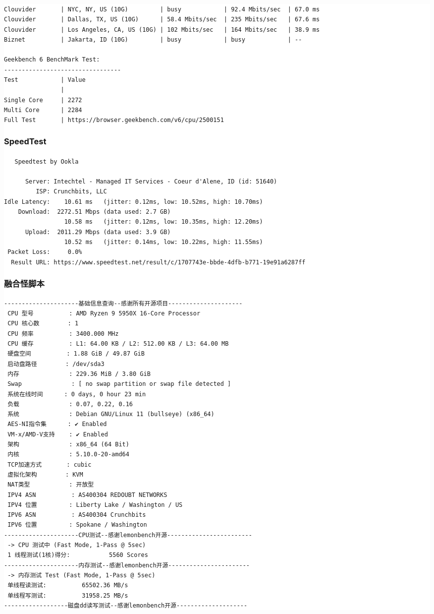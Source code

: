 ```shell
Clouvider       | NYC, NY, US (10G)         | busy            | 92.4 Mbits/sec  | 67.0 ms        
Clouvider       | Dallas, TX, US (10G)      | 58.4 Mbits/sec  | 235 Mbits/sec   | 67.6 ms        
Clouvider       | Los Angeles, CA, US (10G) | 102 Mbits/sec   | 164 Mbits/sec   | 38.9 ms        
Biznet          | Jakarta, ID (10G)         | busy            | busy            | -- 

Geekbench 6 BenchMark Test:
---------------------------------
Test            | Value                         
                |                               
Single Core     | 2272                          
Multi Core      | 2284                          
Full Test       | https://browser.geekbench.com/v6/cpu/2500151
```

### SpeedTest

```shell
   Speedtest by Ookla

      Server: Intechtel - Managed IT Services - Coeur d'Alene, ID (id: 51640)
         ISP: Crunchbits, LLC
Idle Latency:    10.61 ms   (jitter: 0.12ms, low: 10.52ms, high: 10.70ms)
    Download:  2272.51 Mbps (data used: 2.7 GB)                                                   
                 10.58 ms   (jitter: 0.12ms, low: 10.35ms, high: 12.20ms)
      Upload:  2011.29 Mbps (data used: 3.9 GB)                                                   
                 10.52 ms   (jitter: 0.14ms, low: 10.22ms, high: 11.55ms)
 Packet Loss:     0.0%
  Result URL: https://www.speedtest.net/result/c/1707743e-bbde-4dfb-b771-19e91a6287ff
```

### 融合怪脚本

```shell
---------------------基础信息查询--感谢所有开源项目---------------------
 CPU 型号          : AMD Ryzen 9 5950X 16-Core Processor
 CPU 核心数        : 1
 CPU 频率          : 3400.000 MHz
 CPU 缓存          : L1: 64.00 KB / L2: 512.00 KB / L3: 64.00 MB
 硬盘空间          : 1.88 GiB / 49.87 GiB
 启动盘路径        : /dev/sda3
 内存              : 229.36 MiB / 3.80 GiB
 Swap              : [ no swap partition or swap file detected ]
 系统在线时间      : 0 days, 0 hour 23 min
 负载              : 0.07, 0.22, 0.16
 系统              : Debian GNU/Linux 11 (bullseye) (x86_64)
 AES-NI指令集      : ✔ Enabled
 VM-x/AMD-V支持    : ✔ Enabled
 架构              : x86_64 (64 Bit)
 内核              : 5.10.0-20-amd64
 TCP加速方式       : cubic
 虚拟化架构        : KVM
 NAT类型           : 开放型
 IPV4 ASN          : AS400304 REDOUBT NETWORKS
 IPV4 位置         : Liberty Lake / Washington / US
 IPV6 ASN          : AS400304 Crunchbits
 IPV6 位置         : Spokane / Washington
---------------------CPU测试--感谢lemonbench开源------------------------
 -> CPU 测试中 (Fast Mode, 1-Pass @ 5sec)
 1 线程测试(1核)得分:           5560 Scores
---------------------内存测试--感谢lemonbench开源-----------------------
 -> 内存测试 Test (Fast Mode, 1-Pass @ 5sec)
 单线程读测试:          65502.36 MB/s
 单线程写测试:          31958.25 MB/s
------------------磁盘dd读写测试--感谢lemonbench开源--------------------
```